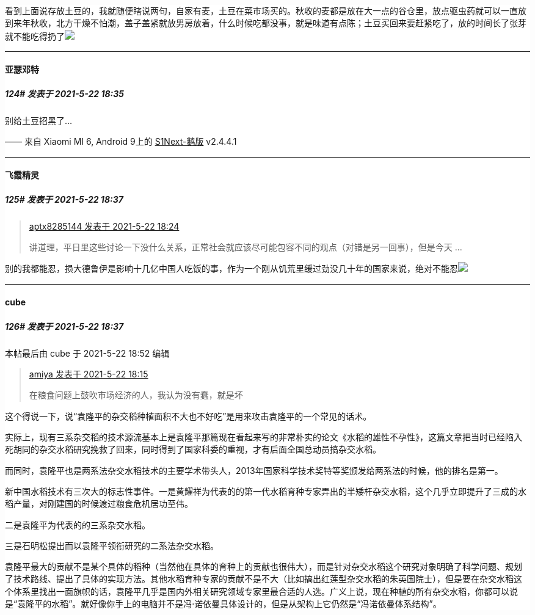 看到上面说存放土豆的，我就随便瞎说两句，自家有麦，土豆在菜市场买的。秋收的麦都是放在大一点的谷仓里，放点驱虫药就可以一直放到来年秋收，北方干燥不怕潮，盖子盖紧就放男房放着，什么时候吃都没事，就是味道有点陈；土豆买回来要赶紧吃了，放的时间长了张芽就不能吃得扔了<img src="https://static.saraba1st.com/image/smiley/face2017/034.png" referrerpolicy="no-referrer">


*****

####  亚瑟邓特  
##### 124#       发表于 2021-5-22 18:35


别给土豆招黑了…

—— 来自 Xiaomi MI 6, Android 9上的 [S1Next-鹅版](https://github.com/ykrank/S1-Next/releases) v2.4.4.1


*****

####  飞霞精灵  
##### 125#       发表于 2021-5-22 18:37


<blockquote><a href="httphttps://bbs.saraba1st.com/2b/forum.php?mod=redirect&amp;goto=findpost&amp;pid=51336029&amp;ptid=2005463" target="_blank">aptx8285144 发表于 2021-5-22 18:24</a>

讲道理，平日里这些讨论一下没什么关系，正常社会就应该尽可能包容不同的观点（对错是另一回事），但是今天 ...</blockquote>
别的我都能忍，损大德鲁伊是影响十几亿中国人吃饭的事，作为一个刚从饥荒里缓过劲没几十年的国家来说，绝对不能忍<img src="https://static.saraba1st.com/image/smiley/face2017/131.png" referrerpolicy="no-referrer">


*****

####  cube  
##### 126#       发表于 2021-5-22 18:37


 本帖最后由 cube 于 2021-5-22 18:52 编辑 
<blockquote><a href="httphttps://bbs.saraba1st.com/2b/forum.php?mod=redirect&amp;goto=findpost&amp;pid=51335939&amp;ptid=2005463" target="_blank">amiya 发表于 2021-5-22 18:15</a>

在粮食问题上鼓吹市场经济的人，我认为没有蠢，就是坏</blockquote>
这个得说一下，说“袁隆平的杂交稻种植面积不大也不好吃”是用来攻击袁隆平的一个常见的话术。


实际上，现有三系杂交稻的技术源流基本上是袁隆平那篇现在看起来写的非常朴实的论文《水稻的雄性不孕性》，这篇文章把当时已经陷入死胡同的杂交水稻研究挽救了回来，同时得到了国家科委的重视，才有后面全国总动员搞杂交水稻。


而同时，袁隆平也是两系法杂交水稻技术的主要学术带头人，2013年国家科学技术奖特等奖颁发给两系法的时候，他的排名是第一。


新中国水稻技术有三次大的标志性事件。一是黄耀祥为代表的的第一代水稻育种专家弄出的半矮杆杂交水稻，这个几乎立即提升了三成的水稻产量，对刚建国的时候渡过粮食危机居功至伟。


二是袁隆平为代表的的三系杂交水稻。


三是石明松提出而以袁隆平领衔研究的二系法杂交水稻。


袁隆平最大的贡献不是某个具体的稻种（当然他在具体的育种上的贡献也很伟大），而是针对杂交水稻这个研究对象明确了科学问题、规划了技术路线、提出了具体的实现方法。其他水稻育种专家的贡献不是不大（比如搞出红莲型杂交水稻的朱英国院士），但是要在杂交水稻这个体系里找出一面旗帜的话，袁隆平几乎是国内外相关研究领域专家里最合适的人选。广义上说，现在种植的所有杂交水稻，你都可以说是“袁隆平的水稻”。就好像你手上的电脑并不是冯·诺依曼具体设计的，但是从架构上它仍然是“冯诺依曼体系结构”。
